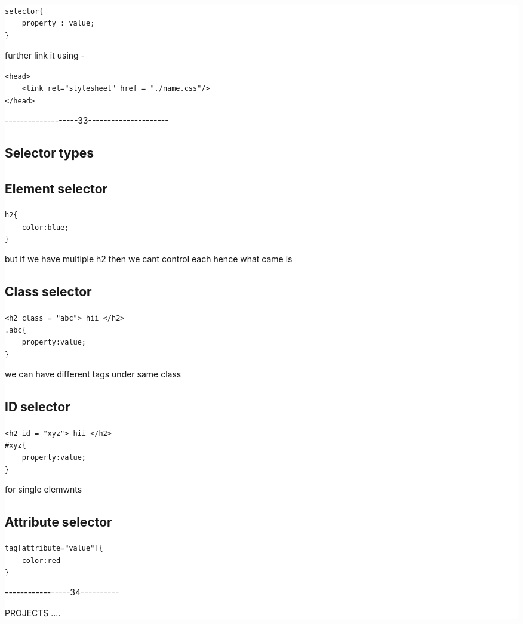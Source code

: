     selector{
        property : value;
    }

further 
link it using -

    <head>
        <link rel="stylesheet" href = "./name.css"/>
    </head>
 


-------------------33---------------------

## Selector types

## Element selector 

    h2{
        color:blue;
    }

but if we have multiple h2 then we cant control each 
hence what came is 

## Class selector

    <h2 class = "abc"> hii </h2>
    .abc{
        property:value;
    }

we can have different tags under same class


## ID selector

    <h2 id = "xyz"> hii </h2>
    #xyz{
        property:value;
    }

for single elemwnts  

## Attribute selector

    tag[attribute="value"]{
        color:red
    }

-----------------34----------

PROJECTS ....
